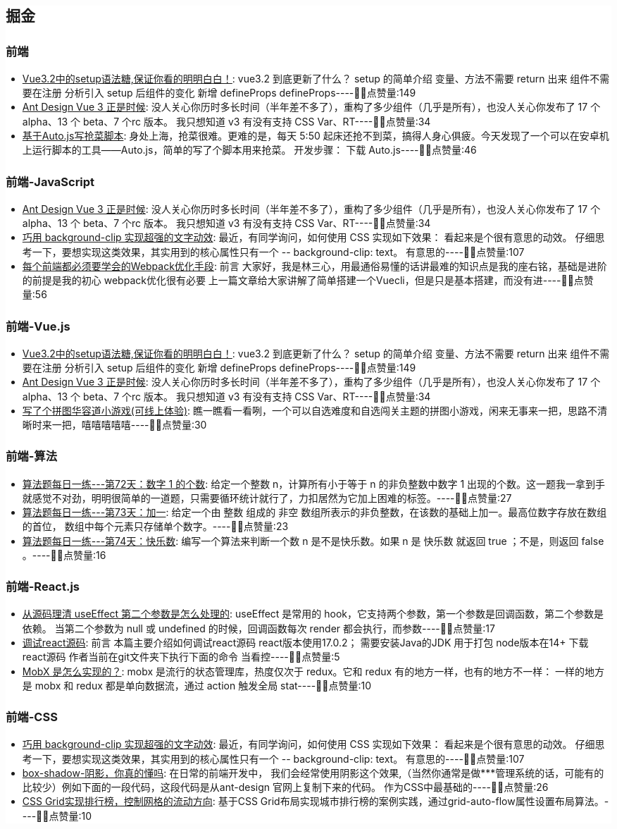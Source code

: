 ## 掘金 
### 前端 
- [Vue3.2中的setup语法糖,保证你看的明明白白！](https://juejin.cn/post/7058171455309086751): vue3.2 到底更新了什么？ setup 的简单介绍 变量、方法不需要 return 出来 组件不需要在注册 分析引入 setup 后组件的变化 新增 defineProps defineProps----👍🏻点赞量:149 
- [Ant Design Vue 3 正是时候](https://juejin.cn/post/7083423184888397832): 没人关心你历时多长时间（半年差不多了），重构了多少组件（几乎是所有），也没人关心你发布了 17 个alpha、13 个 beta、7 个rc 版本。 我只想知道 v3 有没有支持 CSS Var、RT----👍🏻点赞量:34 
- [ 基于Auto.js写抢菜脚本](https://juejin.cn/post/7083512899200614430): 身处上海，抢菜很难。更难的是，每天 5:50 起床还抢不到菜，搞得人身心俱疲。今天发现了一个可以在安卓机上运行脚本的工具——Auto.js，简单的写了个脚本用来抢菜。 开发步骤： 下载 Auto.js----👍🏻点赞量:46 

### 前端-JavaScript 
- [Ant Design Vue 3 正是时候](https://juejin.cn/post/7083423184888397832): 没人关心你历时多长时间（半年差不多了），重构了多少组件（几乎是所有），也没人关心你发布了 17 个alpha、13 个 beta、7 个rc 版本。 我只想知道 v3 有没有支持 CSS Var、RT----👍🏻点赞量:34 
- [巧用 background-clip 实现超强的文字动效](https://juejin.cn/post/7083673682693849125): 最近，有同学询问，如何使用 CSS 实现如下效果： 看起来是个很有意思的动效。 仔细思考一下，要想实现这类效果，其实用到的核心属性只有一个 -- background-clip: text。 有意思的----👍🏻点赞量:107 
- [每个前端都必须要学会的Webpack优化手段](https://juejin.cn/post/7083519723484708878): 前言 大家好，我是林三心，用最通俗易懂的话讲最难的知识点是我的座右铭，基础是进阶的前提是我的初心 webpack优化很有必要 上一篇文章给大家讲解了简单搭建一个Vuecli，但是只是基本搭建，而没有进----👍🏻点赞量:56 

### 前端-Vue.js 
- [Vue3.2中的setup语法糖,保证你看的明明白白！](https://juejin.cn/post/7058171455309086751): vue3.2 到底更新了什么？ setup 的简单介绍 变量、方法不需要 return 出来 组件不需要在注册 分析引入 setup 后组件的变化 新增 defineProps defineProps----👍🏻点赞量:149 
- [Ant Design Vue 3 正是时候](https://juejin.cn/post/7083423184888397832): 没人关心你历时多长时间（半年差不多了），重构了多少组件（几乎是所有），也没人关心你发布了 17 个alpha、13 个 beta、7 个rc 版本。 我只想知道 v3 有没有支持 CSS Var、RT----👍🏻点赞量:34 
- [写了个拼图华容道小游戏(可线上体验)](https://juejin.cn/post/7083375980403752968): 瞧一瞧看一看咧，一个可以自选难度和自选闯关主题的拼图小游戏，闲来无事来一把，思路不清晰时来一把，嘻嘻嘻嘻嘻----👍🏻点赞量:30 

### 前端-算法 
- [算法题每日一练---第72天：数字 1 的个数](https://juejin.cn/post/7083646563754442783): 给定一个整数 n，计算所有小于等于 n 的非负整数中数字 1 出现的个数。这一题我一拿到手就感觉不对劲，明明很简单的一道题，只需要循环统计就行了，力扣居然为它加上困难的标签。----👍🏻点赞量:27 
- [算法题每日一练---第73天：加一](https://juejin.cn/post/7084045859955933197): 给定一个由 整数 组成的 非空 数组所表示的非负整数，在该数的基础上加一。最高位数字存放在数组的首位， 数组中每个元素只存储单个数字。----👍🏻点赞量:23 
- [算法题每日一练---第74天：快乐数](https://juejin.cn/post/7084389996483837965): 编写一个算法来判断一个数 n 是不是快乐数。如果 n 是 快乐数 就返回 true ；不是，则返回 false 。----👍🏻点赞量:16 

### 前端-React.js 
- [从源码理清 useEffect 第二个参数是怎么处理的](https://juejin.cn/post/7083230365027926053): useEffect 是常用的 hook，它支持两个参数，第一个参数是回调函数，第二个参数是依赖。 当第二个参数为 null 或 undefined 的时候，回调函数每次 render 都会执行，而参数----👍🏻点赞量:17 
- [调试react源码](https://juejin.cn/post/7083483112759361567): 前言 本篇主要介绍如何调试react源码 react版本使用17.0.2； 需要安装Java的JDK 用于打包 node版本在14+ 下载react源码 作者当前在git文件夹下执行下面的命令 当看控----👍🏻点赞量:5 
- [MobX 是怎么实现的？](https://juejin.cn/post/7083975275645501448): mobx 是流行的状态管理库，热度仅次于 redux。它和 redux 有的地方一样，也有的地方不一样： 一样的地方是 mobx 和 redux 都是单向数据流，通过 action 触发全局 stat----👍🏻点赞量:10 

### 前端-CSS 
- [巧用 background-clip 实现超强的文字动效](https://juejin.cn/post/7083673682693849125): 最近，有同学询问，如何使用 CSS 实现如下效果： 看起来是个很有意思的动效。 仔细思考一下，要想实现这类效果，其实用到的核心属性只有一个 -- background-clip: text。 有意思的----👍🏻点赞量:107 
- [ box-shadow-阴影，你真的懂吗](https://juejin.cn/post/7083490186067181599): 在日常的前端开发中， 我们会经常使用阴影这个效果,（当然你通常是做***管理系统的话，可能有的比较少）例如下面的一段代码，这段代码是从ant-design 官网上复制下来的代码。 作为CSS中最基础的----👍🏻点赞量:26 
- [CSS Grid实现排行榜，控制网格的流动方向](https://juejin.cn/post/7083776069504860167): 基于CSS Grid布局实现城市排行榜的案例实践，通过grid-auto-flow属性设置布局算法。----👍🏻点赞量:10 

